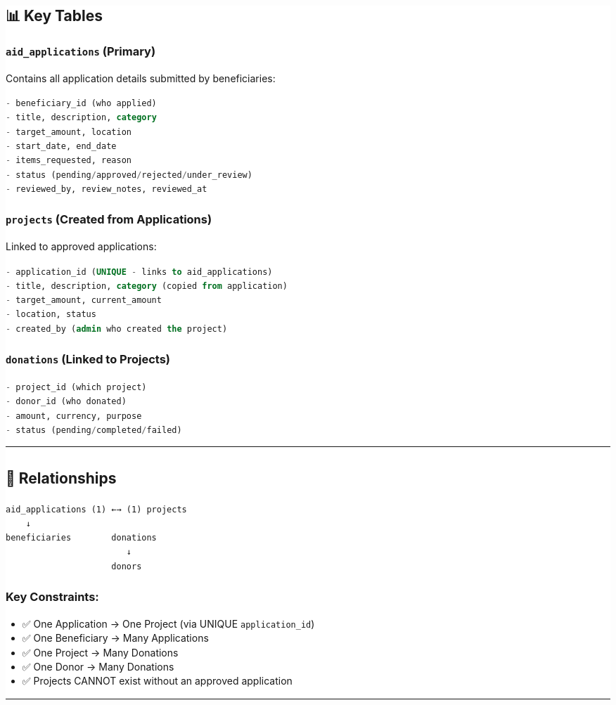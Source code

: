 
## 📊 Key Tables

### `aid_applications` (Primary)
Contains all application details submitted by beneficiaries:
```sql
- beneficiary_id (who applied)
- title, description, category
- target_amount, location
- start_date, end_date
- items_requested, reason
- status (pending/approved/rejected/under_review)
- reviewed_by, review_notes, reviewed_at
```

### `projects` (Created from Applications)
Linked to approved applications:
```sql
- application_id (UNIQUE - links to aid_applications)
- title, description, category (copied from application)
- target_amount, current_amount
- location, status
- created_by (admin who created the project)
```

### `donations` (Linked to Projects)
```sql
- project_id (which project)
- donor_id (who donated)
- amount, currency, purpose
- status (pending/completed/failed)
```

---

## 🔗 Relationships

```
aid_applications (1) ←→ (1) projects
    ↓
beneficiaries        donations
                        ↓
                     donors
```

### Key Constraints:
- ✅ One Application → One Project (via UNIQUE `application_id`)
- ✅ One Beneficiary → Many Applications
- ✅ One Project → Many Donations
- ✅ One Donor → Many Donations
- ✅ Projects CANNOT exist without an approved application

---